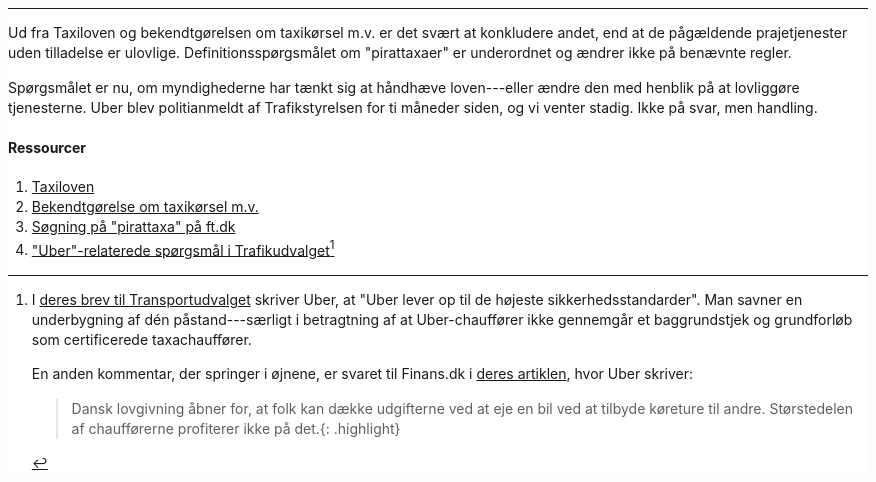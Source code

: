 * * * *

Ud fra Taxiloven og bekendtgørelsen om taxikørsel m.v. er det svært at konkludere andet, end at de pågældende prajetjenester uden tilladelse er ulovlige. Definitionsspørgsmålet om "pirattaxaer" er underordnet og ændrer ikke på benævnte regler.

Spørgsmålet er nu, om myndighederne har tænkt sig at håndhæve loven---eller ændre den med henblik på at lovliggøre tjenesterne. Uber blev politianmeldt af Trafikstyrelsen for ti måneder siden, og vi venter stadig. Ikke på svar, men handling.

#### Ressourcer ####

1. [Taxiloven][]
2. [Bekendtgørelse om taxikørsel m.v.][bekendtgoerelse]
3. [Søgning på "pirattaxa" på ft.dk][ft]
4. ["Uber"-relaterede spørgsmål i Trafikudvalget][uber][^uber]


[^uber]: I [deres brev til Transportudvalget][uber-letter] skriver Uber, at "Uber lever op til de højeste sikkerhedsstandarder". Man savner en underbygning af dén påstand---særligt i betragtning af at Uber-chauffører ikke gennemgår et baggrundstjek og grundforløb som certificerede taxachauffører.

    En anden kommentar, der springer i øjnene, er svaret til Finans.dk i [deres artiklen][article], hvor Uber skriver:

    > Dansk lovgivning åbner for, at folk kan dække udgifterne ved at eje en bil ved at tilbyde køreture til andre. <span>Størstedelen af chaufførerne profiterer ikke på det.</span>{: .highlight}


[taxiloven]: https://www.retsinformation.dk/forms/r0710.aspx?id=143491
[article]: http://finans.dk/live/politik/ECE8023635/200-vrede-taxachauff%C3%B8rer-p%C3%A5-Christiansborg/

[q1]: http://www.ft.dk/samling/20042/spoergsmaal/S2203/index.htm
[q2]: http://www.ft.dk/samling/20061/spoergsmaal/S3493/index.htm
[q3]: http://www.ft.dk/samling/20061/spoergsmaal/S3494/index.htm
[q4]: http://www.ft.dk/samling/20061/spoergsmaal/S3496/index.htm
[q5]: http://www.ft.dk/samling/20061/spoergsmaal/S3497/index.htm
[q6]: http://www.ft.dk/samling/20072/almdel/TRU/spm/409/index.htm
[q7]: http://www.ft.dk/samling/20141/almdel/TRU/samspm/P/index.htm

[u1]: http://www.ft.dk/samling/20142/almdel/TRU/spm/70/index.htm
[u2]: http://www.ft.dk/samling/20142/almdel/TRU/spm/71/index.htm

[bekendtgoerelse]: https://www.retsinformation.dk/forms/R0710.aspx?id=141703
[ft]: http://www.ft.dk/Search.aspx?q=pirattaxa&as=1&sf=dok&msf=dok&SearchDepthFull=&Samling=&Samling=20142&Samling=20141&Samling=20131&Samling=20121&Samling=20111&Samling=20102&Samling=20101&Samling=20091&Samling=20081&Samling=20072&Samling=20071&Samling=20061&Samling=20051&Samling=20042&Samling=20041&Samling=20031&Samling=20021&Samling=20012&Samling=20011&Samling=20001&Samling=19991&Samling=19981&Samling=19972&Samling=19971&Samling=19961&Samling=19951&Samling=19941&Samling=19931&Samling=19921&Samling=19911&Samling=19902&Samling=19901&Samling=19891&Samling=19881&Samling=19872&Samling=19871&Samling=19862&Samling=19861&Samling=19851&Udvalg=&Facet2=#search
[uber]: http://www.ft.dk/Search.aspx?q=uber&as=1&sf=dok&msf=dok&SearchDepthFull=&Samling=&Udvalg=TRU&Facet2=#search
[uber-letter]: http://www.ft.dk/samling/20141/almdel/TRU/bilag/54/index.htm
